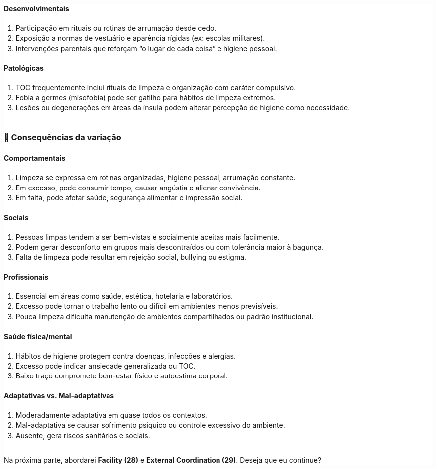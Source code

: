 #### **Desenvolvimentais**

1. Participação em rituais ou rotinas de arrumação desde cedo.
2. Exposição a normas de vestuário e aparência rígidas (ex: escolas militares).
3. Intervenções parentais que reforçam “o lugar de cada coisa” e higiene pessoal.

#### **Patológicas**

1. TOC frequentemente inclui rituais de limpeza e organização com caráter compulsivo.
2. Fobia a germes (misofobia) pode ser gatilho para hábitos de limpeza extremos.
3. Lesões ou degenerações em áreas da ínsula podem alterar percepção de higiene como necessidade.

---

### 🧭 Consequências da variação

#### **Comportamentais**

1. Limpeza se expressa em rotinas organizadas, higiene pessoal, arrumação constante.
2. Em excesso, pode consumir tempo, causar angústia e alienar convivência.
3. Em falta, pode afetar saúde, segurança alimentar e impressão social.

#### **Sociais**

1. Pessoas limpas tendem a ser bem-vistas e socialmente aceitas mais facilmente.
2. Podem gerar desconforto em grupos mais descontraídos ou com tolerância maior à bagunça.
3. Falta de limpeza pode resultar em rejeição social, bullying ou estigma.

#### **Profissionais**

1. Essencial em áreas como saúde, estética, hotelaria e laboratórios.
2. Excesso pode tornar o trabalho lento ou difícil em ambientes menos previsíveis.
3. Pouca limpeza dificulta manutenção de ambientes compartilhados ou padrão institucional.

#### **Saúde física/mental**

1. Hábitos de higiene protegem contra doenças, infecções e alergias.
2. Excesso pode indicar ansiedade generalizada ou TOC.
3. Baixo traço compromete bem-estar físico e autoestima corporal.

#### **Adaptativas vs. Mal‑adaptativas**

1. Moderadamente adaptativa em quase todos os contextos.
2. Mal-adaptativa se causar sofrimento psíquico ou controle excessivo do ambiente.
3. Ausente, gera riscos sanitários e sociais.

---

Na próxima parte, abordarei **Facility (28)** e **External Coordination (29)**. Deseja que eu continue?
